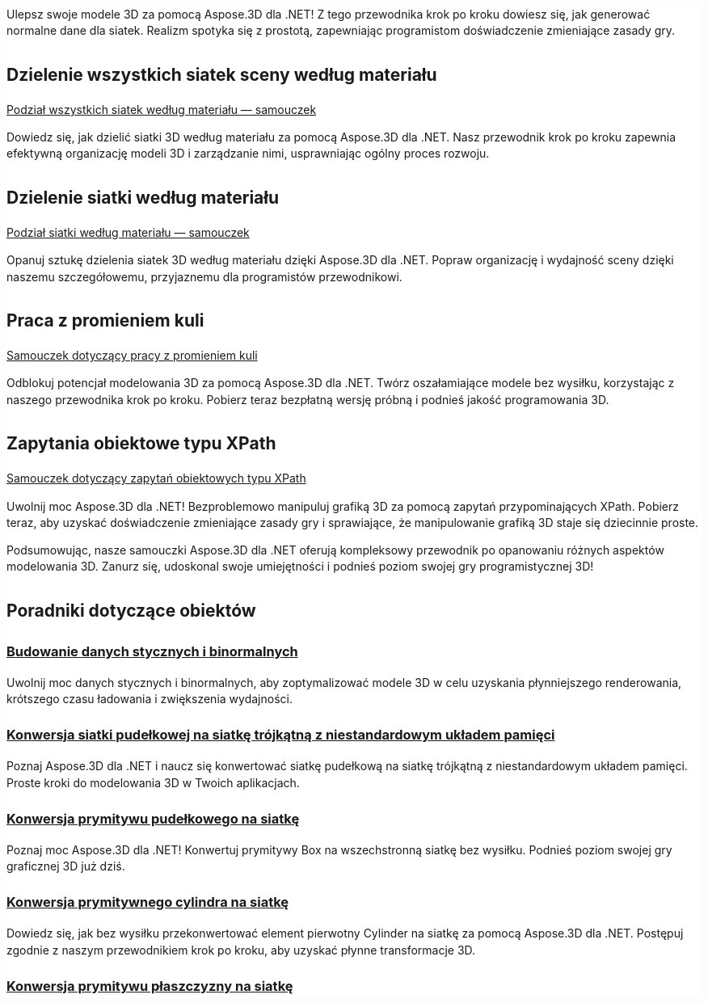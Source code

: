 Ulepsz swoje modele 3D za pomocą Aspose.3D dla .NET! Z tego przewodnika krok po kroku dowiesz się, jak generować normalne dane dla siatek. Realizm spotyka się z prostotą, zapewniając programistom doświadczenie zmieniające zasady gry.

## Dzielenie wszystkich siatek sceny według materiału

[Podział wszystkich siatek według materiału — samouczek](./split-all-meshes-by-material/)

Dowiedz się, jak dzielić siatki 3D według materiału za pomocą Aspose.3D dla .NET. Nasz przewodnik krok po kroku zapewnia efektywną organizację modeli 3D i zarządzanie nimi, usprawniając ogólny proces rozwoju.

## Dzielenie siatki według materiału

[Podział siatki według materiału — samouczek](./split-mesh-by-material/)

Opanuj sztukę dzielenia siatek 3D według materiału dzięki Aspose.3D dla .NET. Popraw organizację i wydajność sceny dzięki naszemu szczegółowemu, przyjaznemu dla programistów przewodnikowi.

## Praca z promieniem kuli

[Samouczek dotyczący pracy z promieniem kuli](./working-with-sphere-radius/)

Odblokuj potencjał modelowania 3D za pomocą Aspose.3D dla .NET. Twórz oszałamiające modele bez wysiłku, korzystając z naszego przewodnika krok po kroku. Pobierz teraz bezpłatną wersję próbną i podnieś jakość programowania 3D.

## Zapytania obiektowe typu XPath

[Samouczek dotyczący zapytań obiektowych typu XPath](./xpath-like-object-queries/)

Uwolnij moc Aspose.3D dla .NET! Bezproblemowo manipuluj grafiką 3D za pomocą zapytań przypominających XPath. Pobierz teraz, aby uzyskać doświadczenie zmieniające zasady gry i sprawiające, że manipulowanie grafiką 3D staje się dziecinnie proste.

Podsumowując, nasze samouczki Aspose.3D dla .NET oferują kompleksowy przewodnik po opanowaniu różnych aspektów modelowania 3D. Zanurz się, udoskonal swoje umiejętności i podnieś poziom swojej gry programistycznej 3D!
## Poradniki dotyczące obiektów
### [Budowanie danych stycznych i binormalnych](./build-tangent-binormal-data/)
Uwolnij moc danych stycznych i binormalnych, aby zoptymalizować modele 3D w celu uzyskania płynniejszego renderowania, krótszego czasu ładowania i zwiększenia wydajności.
### [Konwersja siatki pudełkowej na siatkę trójkątną z niestandardowym układem pamięci](./convert-box-mesh-triangle-memory-layout/)
Poznaj Aspose.3D dla .NET i naucz się konwertować siatkę pudełkową na siatkę trójkątną z niestandardowym układem pamięci. Proste kroki do modelowania 3D w Twoich aplikacjach.
### [Konwersja prymitywu pudełkowego na siatkę](./convert-box-primitive-to-mesh/)
Poznaj moc Aspose.3D dla .NET! Konwertuj prymitywy Box na wszechstronną siatkę bez wysiłku. Podnieś poziom swojej gry graficznej 3D już dziś.
### [Konwersja prymitywnego cylindra na siatkę](./convert-cylinder-primitive-to-mesh/)
Dowiedz się, jak bez wysiłku przekonwertować element pierwotny Cylinder na siatkę za pomocą Aspose.3D dla .NET. Postępuj zgodnie z naszym przewodnikiem krok po kroku, aby uzyskać płynne transformacje 3D.
### [Konwersja prymitywu płaszczyzny na siatkę](./convert-plane-primitive-to-mesh/)